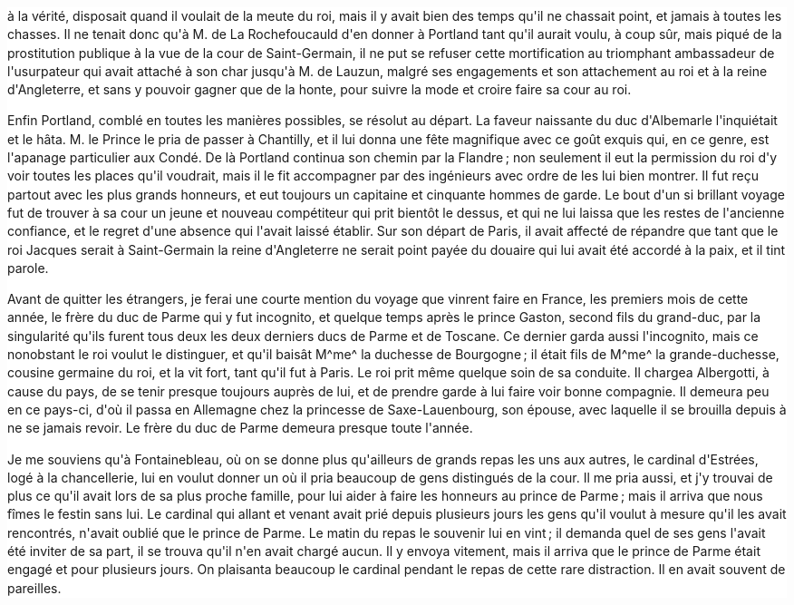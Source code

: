 à la vérité, disposait quand il voulait de la meute du roi, mais il y avait
bien des temps qu'il ne chassait point, et jamais à toutes les chasses. Il ne
tenait donc qu'à M. de La Rochefoucauld d'en donner à Portland tant qu'il
aurait voulu, à coup sûr, mais piqué de la prostitution publique à la vue de
la cour de Saint-Germain, il ne put se refuser cette mortification au
triomphant ambassadeur de l'usurpateur qui avait attaché à son char jusqu'à M.
de Lauzun, malgré ses engagements et son attachement au roi et à la reine
d'Angleterre, et sans y pouvoir gagner que de la honte, pour suivre la mode et
croire faire sa cour au roi.

Enfin Portland, comblé en toutes les manières possibles, se résolut au départ.
La faveur naissante du duc d'Albemarle l'inquiétait et le hâta. M. le Prince
le pria de passer à Chantilly, et il lui donna une fête magnifique avec ce
goût exquis qui, en ce genre, est l'apanage particulier aux Condé. De là
Portland continua son chemin par la Flandre ; non seulement il eut la
permission du roi d'y voir toutes les places qu'il voudrait, mais il le fit
accompagner par des ingénieurs avec ordre de les lui bien montrer. Il fut reçu
partout avec les plus grands honneurs, et eut toujours un capitaine et
cinquante hommes de garde. Le bout d'un si brillant voyage fut de trouver à sa
cour un jeune et nouveau compétiteur qui prit bientôt le dessus, et qui ne lui
laissa que les restes de l'ancienne confiance, et le regret d'une absence qui
l'avait laissé établir. Sur son départ de Paris, il avait affecté de répandre
que tant que le roi Jacques serait à Saint-Germain la reine d'Angleterre ne
serait point payée du douaire qui lui avait été accordé à la paix, et il tint
parole.

Avant de quitter les étrangers, je ferai une courte mention du voyage que
vinrent faire en France, les premiers mois de cette année, le frère du duc de
Parme qui y fut incognito, et quelque temps après le prince Gaston, second
fils du grand-duc, par la singularité qu'ils furent tous deux les deux
derniers ducs de Parme et de Toscane. Ce dernier garda aussi l'incognito, mais
ce nonobstant le roi voulut le distinguer, et qu'il baisât M^me^ la duchesse de
Bourgogne ; il était fils de M^me^ la grande-duchesse, cousine germaine du roi,
et la vit fort, tant qu'il fut à Paris. Le roi prit même quelque soin de sa
conduite. Il chargea Albergotti, à cause du pays, de se tenir presque toujours
auprès de lui, et de prendre garde à lui faire voir bonne compagnie. Il
demeura peu en ce pays-ci, d'où il passa en Allemagne chez la princesse de
Saxe-Lauenbourg, son épouse, avec laquelle il se brouilla depuis à ne se
jamais revoir. Le frère du duc de Parme demeura presque toute l'année.

Je me souviens qu'à Fontainebleau, où on se donne plus qu'ailleurs de grands
repas les uns aux autres, le cardinal d'Estrées, logé à la chancellerie, lui
en voulut donner un où il pria beaucoup de gens distingués de la cour. Il me
pria aussi, et j'y trouvai de plus ce qu'il avait lors de sa plus proche
famille, pour lui aider à faire les honneurs au prince de Parme ; mais il
arriva que nous fîmes le festin sans lui. Le cardinal qui allant et venant
avait prié depuis plusieurs jours les gens qu'il voulut à mesure qu'il les
avait rencontrés, n'avait oublié que le prince de Parme. Le matin du repas le
souvenir lui en vint ; il demanda quel de ses gens l'avait été inviter de sa
part, il se trouva qu'il n'en avait chargé aucun. Il y envoya vitement, mais
il arriva que le prince de Parme était engagé et pour plusieurs jours. On
plaisanta beaucoup le cardinal pendant le repas de cette rare distraction. Il
en avait souvent de pareilles.
